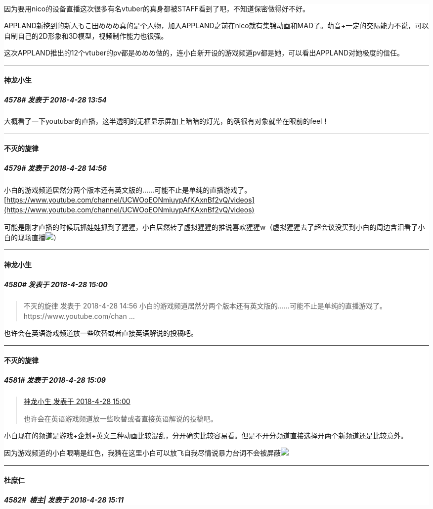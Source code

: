 
因为要用nico的设备直播这次很多有名vtuber的真身都被STAFF看到了吧，不知道保密做得好不好。


APPLAND新挖到的新人もこ田めめめ真的是个人物，加入APPLAND之前在nico就有集锦动画和MAD了。萌音+一定的交际能力不说，可以自制自己的2D形象和3D模型，视频制作能力也很强。

这次APPLAND推出的12个vtuber的pv都是めめめ做的，连小白新开设的游戏频道pv都是她，可以看出APPLAND对她极度的信任。


-----

####  神龙小生  
##### 4578#       发表于 2018-4-28 13:54


大概看了一下youtubar的直播，这半透明的无框显示屏加上暗暗的灯光，的确很有对象就坐在眼前的feel！


-----

####  不灭的旋律  
##### 4579#       发表于 2018-4-28 14:56


小白的游戏频道居然分两个版本还有英文版的……可能不止是单纯的直播游戏了。[https://www.youtube.com/channel/UCWOoEONmiuypAfKAxnBf2vQ/videos](https://www.youtube.com/channel/UCWOoEONmiuypAfKAxnBf2vQ/videos)

可能是刚才直播的时候玩抓娃娃抓到了猩猩，小白居然转了虚拟猩猩的推说喜欢猩猩w（虚拟猩猩去了超会议没买到小白的周边含泪看了小白的现场直播<img src="https://static.saraba1st.com/image/smiley/face2017/066.png" referrerpolicy="no-referrer">）


-----

####  神龙小生  
##### 4580#       发表于 2018-4-28 15:00


<blockquote>不灭的旋律 发表于 2018-4-28 14:56
小白的游戏频道居然分两个版本还有英文版的……可能不止是单纯的直播游戏了。https://www.youtube.com/chan ...</blockquote>
也许会在英语游戏频道放一些吹替或者直接英语解说的投稿吧。


-----

####  不灭的旋律  
##### 4581#       发表于 2018-4-28 15:09


<blockquote><a href="httphttps://bbs.saraba1st.com/2b/forum.php?mod=redirect&amp;goto=findpost&amp;pid=39407484&amp;ptid=1572644" target="_blank">神龙小生 发表于 2018-4-28 15:00</a>

也许会在英语游戏频道放一些吹替或者直接英语解说的投稿吧。</blockquote>
小白现在的频道是游戏+企划+英文三种动画比较混乱，分开确实比较容易看。但是不开分频道直接选择开两个新频道还是比较意外。

因为游戏频道的小白眼睛是红色，我猜在这里小白可以放飞自我尽情说暴力台词不会被屏蔽<img src="https://static.saraba1st.com/image/smiley/face2017/066.png" referrerpolicy="no-referrer">


-----

####  杜庶仁  
##### 4582#         楼主| 发表于 2018-4-28 15:11
